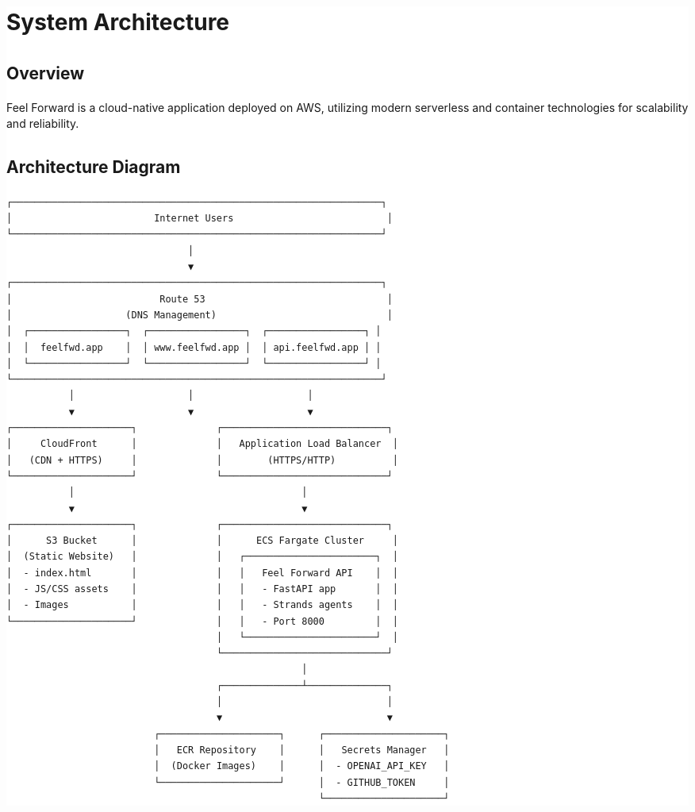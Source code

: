# System Architecture

## Overview

Feel Forward is a cloud-native application deployed on AWS, utilizing modern serverless and container technologies for scalability and reliability.

## Architecture Diagram

```
┌─────────────────────────────────────────────────────────────────┐
│                         Internet Users                           │
└─────────────────────────────────────────────────────────────────┘
                                │
                                ▼
┌─────────────────────────────────────────────────────────────────┐
│                          Route 53                                │
│                    (DNS Management)                              │
│  ┌─────────────────┐  ┌─────────────────┐  ┌─────────────────┐ │
│  │  feelfwd.app    │  │ www.feelfwd.app │  │ api.feelfwd.app │ │
│  └─────────────────┘  └─────────────────┘  └─────────────────┘ │
└─────────────────────────────────────────────────────────────────┘
           │                    │                    │
           ▼                    ▼                    ▼
┌─────────────────────┐              ┌─────────────────────────────┐
│     CloudFront      │              │   Application Load Balancer  │
│   (CDN + HTTPS)     │              │        (HTTPS/HTTP)          │
└─────────────────────┘              └─────────────────────────────┘
           │                                        │
           ▼                                        ▼
┌─────────────────────┐              ┌─────────────────────────────┐
│      S3 Bucket      │              │      ECS Fargate Cluster     │
│  (Static Website)   │              │   ┌───────────────────────┐  │
│  - index.html       │              │   │   Feel Forward API    │  │
│  - JS/CSS assets    │              │   │   - FastAPI app       │  │
│  - Images           │              │   │   - Strands agents    │  │
└─────────────────────┘              │   │   - Port 8000         │  │
                                     │   └───────────────────────┘  │
                                     └─────────────────────────────┘
                                                    │
                                     ┌──────────────┴──────────────┐
                                     │                             │
                                     ▼                             ▼
                          ┌─────────────────────┐      ┌─────────────────────┐
                          │   ECR Repository    │      │   Secrets Manager   │
                          │  (Docker Images)    │      │  - OPENAI_API_KEY   │
                          └─────────────────────┘      │  - GITHUB_TOKEN     │
                                                       └─────────────────────┘
```
